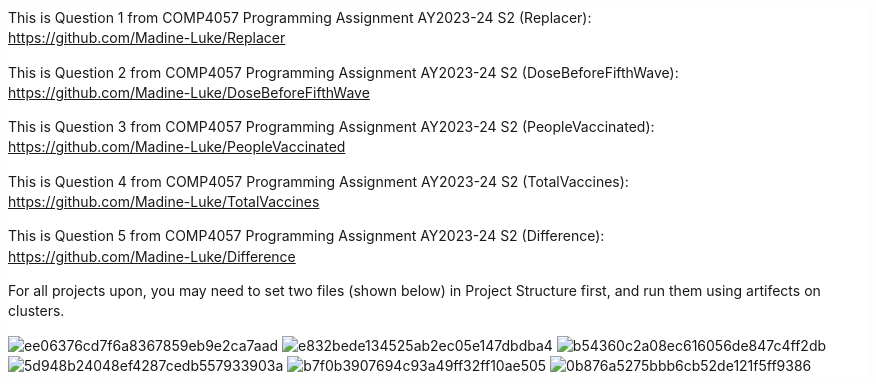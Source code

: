 This is Question 1 from COMP4057 Programming Assignment AY2023-24 S2 (Replacer):  
https://github.com/Madine-Luke/Replacer

This is Question 2 from COMP4057 Programming Assignment AY2023-24 S2 (DoseBeforeFifthWave):  
https://github.com/Madine-Luke/DoseBeforeFifthWave

This is Question 3 from COMP4057 Programming Assignment AY2023-24 S2 (PeopleVaccinated):  
https://github.com/Madine-Luke/PeopleVaccinated  

This is Question 4 from COMP4057 Programming Assignment AY2023-24 S2 (TotalVaccines):  
https://github.com/Madine-Luke/TotalVaccines  

This is Question 5 from COMP4057 Programming Assignment AY2023-24 S2 (Difference):  
https://github.com/Madine-Luke/Difference  

For all projects upon, you may need to set two files (shown below) in Project Structure first, and run them using artifects on clusters.

<img width="1046" alt="ee06376cd7f6a8367859eb9e2ca7aad" src="https://github.com/Madine-Luke/Replacer/assets/145661658/8d082945-ec50-4102-ad14-a8b9006a8307">
<img width="779" alt="e832bede134525ab2ec05e147dbdba4" src="https://github.com/Madine-Luke/Replacer/assets/145661658/d7166675-c8cd-4bab-831d-ac456ca63fe8">
<img width="779" alt="b54360c2a08ec616056de847c4ff2db" src="https://github.com/Madine-Luke/Replacer/assets/145661658/cb60f51f-81ea-4651-b358-b7e8b45b534d">
<img width="779" alt="5d948b24048ef4287cedb557933903a" src="https://github.com/Madine-Luke/Replacer/assets/145661658/aca310fa-ec79-4f00-8ed7-548133bcb146">
<img width="115" alt="b7f0b3907694c93a49ff32ff10ae505" src="https://github.com/Madine-Luke/Replacer/assets/145661658/9d3373d5-3363-4caf-b8cb-5c0450f4b91c">
<img width="89" alt="0b876a5275bbb6cb52de121f5ff9386" src="https://github.com/Madine-Luke/Replacer/assets/145661658/af229a29-3d7c-4fda-a87c-9bfe9e1d186f">
